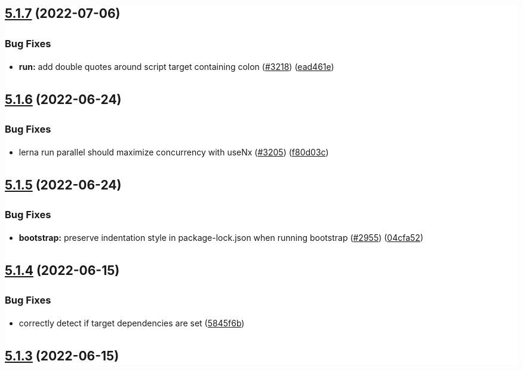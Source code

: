 

## [5.1.7](https://github.com/lerna/lerna/compare/v5.1.6...v5.1.7) (2022-07-06)


### Bug Fixes

* **run:** add double quotes around script target containing colon ([#3218](https://github.com/lerna/lerna/issues/3218)) ([ead461e](https://github.com/lerna/lerna/commit/ead461eba284d8d2efb0da3f18ce87fb5ae42bd2))





## [5.1.6](https://github.com/lerna/lerna/compare/v5.1.5...v5.1.6) (2022-06-24)


### Bug Fixes

* lerna run parallel should maximize concurrency with useNx ([#3205](https://github.com/lerna/lerna/issues/3205)) ([f80d03c](https://github.com/lerna/lerna/commit/f80d03c17b06146b097f904ee066728d6580090d))





## [5.1.5](https://github.com/lerna/lerna/compare/v5.1.4...v5.1.5) (2022-06-24)


### Bug Fixes

* **bootstrap:** preserve indentation style in package-lock.json when running bootstrap ([#2955](https://github.com/lerna/lerna/issues/2955)) ([04cfa52](https://github.com/lerna/lerna/commit/04cfa5237053fee1f016e8569612e44a615fc3b5))





## [5.1.4](https://github.com/lerna/lerna/compare/v5.1.3...v5.1.4) (2022-06-15)


### Bug Fixes

* correctly detect if target dependencies are set ([5845f6b](https://github.com/lerna/lerna/commit/5845f6bf53fd562978fd0ee2265a9ec602b4c335))





## [5.1.3](https://github.com/lerna/lerna/compare/v5.1.2...v5.1.3) (2022-06-15)
